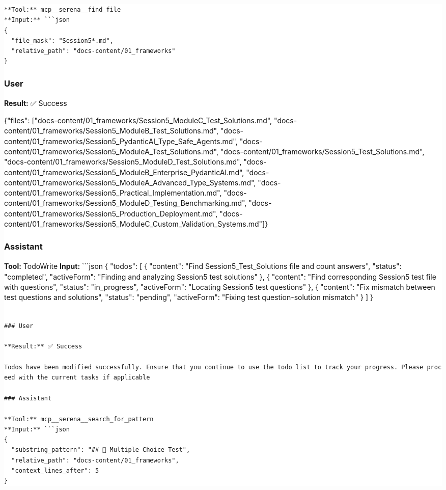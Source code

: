 ```
**Tool:** mcp__serena__find_file
**Input:** ```json
{
  "file_mask": "Session5*.md",
  "relative_path": "docs-content/01_frameworks"
}
```

### User

**Result:** ✅ Success

{"files": ["docs-content/01_frameworks/Session5_ModuleC_Test_Solutions.md", "docs-content/01_frameworks/Session5_ModuleB_Test_Solutions.md", "docs-content/01_frameworks/Session5_PydanticAI_Type_Safe_Agents.md", "docs-content/01_frameworks/Session5_ModuleA_Test_Solutions.md", "docs-content/01_frameworks/Session5_Test_Solutions.md", "docs-content/01_frameworks/Session5_ModuleD_Test_Solutions.md", "docs-content/01_frameworks/Session5_ModuleB_Enterprise_PydanticAI.md", "docs-content/01_frameworks/Session5_ModuleA_Advanced_Type_Systems.md", "docs-content/01_frameworks/Session5_Practical_Implementation.md", "docs-content/01_frameworks/Session5_ModuleD_Testing_Benchmarking.md", "docs-content/01_frameworks/Session5_Production_Deployment.md", "docs-content/01_frameworks/Session5_ModuleC_Custom_Validation_Systems.md"]}

### Assistant

**Tool:** TodoWrite
**Input:** ```json
{
  "todos": [
    {
      "content": "Find Session5_Test_Solutions file and count answers",
      "status": "completed",
      "activeForm": "Finding and analyzing Session5 test solutions"
    },
    {
      "content": "Find corresponding Session5 test file with questions",
      "status": "in_progress",
      "activeForm": "Locating Session5 test questions"
    },
    {
      "content": "Fix mismatch between test questions and solutions",
      "status": "pending",
      "activeForm": "Fixing test question-solution mismatch"
    }
  ]
}
```

### User

**Result:** ✅ Success

Todos have been modified successfully. Ensure that you continue to use the todo list to track your progress. Please proceed with the current tasks if applicable

### Assistant

**Tool:** mcp__serena__search_for_pattern
**Input:** ```json
{
  "substring_pattern": "## 📝 Multiple Choice Test",
  "relative_path": "docs-content/01_frameworks",
  "context_lines_after": 5
}
```
